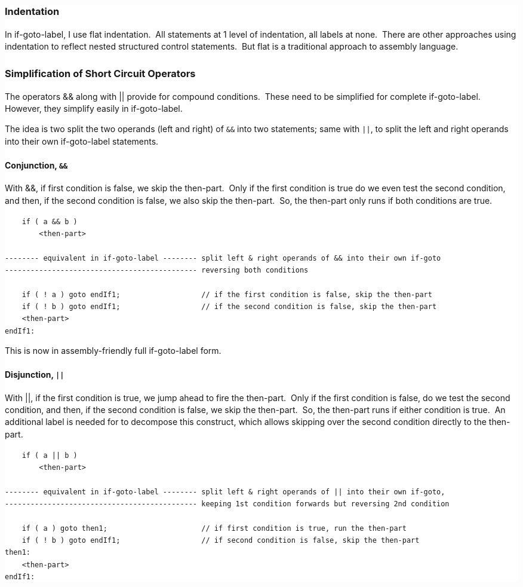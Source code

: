### Indentation

In if-goto-label, I use flat indentation.&nbsp; All statements at 1 level of indentation, all labels at none.&nbsp; 
There are other approaches using indentation to reflect nested structured control statements.&nbsp; 
But flat is a traditional approach to assembly language.

### Simplification of Short Circuit Operators
  
The operators && along with || provide for compound conditions.&nbsp; These need to be simplified for complete if-goto-label.&nbsp; 
However, they simplify easily in if-goto-label.

The idea is two split the two operands (left and right) of `&&` into two statements; same with `||`, to split the left and right operands into their own if-goto-label statements.

#### Conjunction, `&&`

With &&, if first condition is false, we skip the then-part.&nbsp; Only if the first condition is true do we even test the second condition, and then,
if the second condition is false, we also skip the then-part.&nbsp; So, the then-part only runs if both conditions are true.

        if ( a && b )
            <then-part>

    -------- equivalent in if-goto-label -------- split left & right operands of && into their own if-goto
    --------------------------------------------- reversing both conditions
    
        if ( ! a ) goto endIf1;                   // if the first condition is false, skip the then-part
        if ( ! b ) goto endIf1;                   // if the second condition is false, skip the then-part
        <then-part>
    endIf1:

This is now in assembly-friendly full if-goto-label form.

#### Disjunction, `||`

With ||, if the first condition is true, we jump ahead to fire the then-part.&nbsp; Only if the first condition is false, do we test the second condition, and then,
if the second condition is false, we skip the then-part.&nbsp; So, the then-part runs if either condition is true.&nbsp; 
An additional label is needed for to decompose this construct, which allows skipping over the second condition directly to the then-part.

        if ( a || b )
            <then-part>

    -------- equivalent in if-goto-label -------- split left & right operands of || into their own if-goto, 
    --------------------------------------------- keeping 1st condition forwards but reversing 2nd condition
    
        if ( a ) goto then1;                      // if first condition is true, run the then-part
        if ( ! b ) goto endIf1;                   // if second condition is false, skip the then-part
    then1:
        <then-part>
    endIf1:
